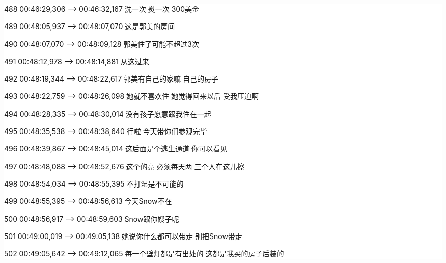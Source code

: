 488
00:46:29,306 –&gt; 00:46:32,167
洗一次 熨一次 300美金
 
489
00:48:05,937 –&gt; 00:48:07,070
这是郭美的房间
 
490
00:48:07,070 –&gt; 00:48:09,128
郭美住了可能不超过3次
 
491
00:48:12,978 –&gt; 00:48:14,881
从这过来
 
492
00:48:19,344 –&gt; 00:48:22,617
郭美有自己的家嘛 自己的房子
 
493
00:48:22,759 –&gt; 00:48:26,098
她就不喜欢住 她觉得回来以后 受我压迫啊
 
494
00:48:28,335 –&gt; 00:48:30,014
没有孩子愿意跟我住在一起
 
495
00:48:35,538 –&gt; 00:48:38,640
行啦 今天带你们参观完毕
 
496
00:48:39,867 –&gt; 00:48:45,014
这后面是个逃生通道 你可以看见
 
497
00:48:48,088 –&gt; 00:48:52,676
这个的亮 必须每天两 三个人在这儿擦
 
498
00:48:54,034 –&gt; 00:48:55,395
不打湿是不可能的
 
499
00:48:55,395 –&gt; 00:48:56,613
今天Snow不在
 
500
00:48:56,917 –&gt; 00:48:59,603
Snow跟你嫂子呢
 
501
00:49:00,019 –&gt; 00:49:05,138
她说你什么都可以带走 别把Snow带走
 
502
00:49:05,642 –&gt; 00:49:12,065
每一个壁灯都是有出处的 这都是我买的房子后装的
 